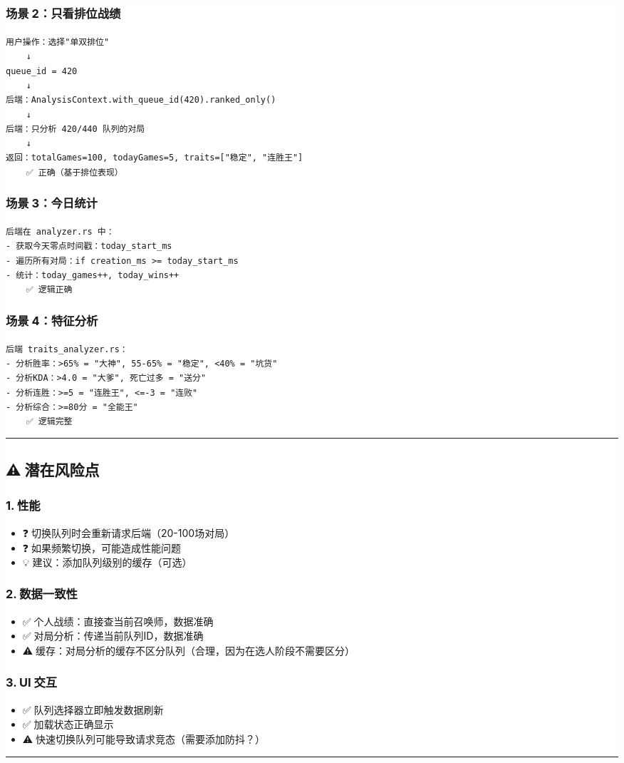 ### 场景 2：只看排位战绩
```
用户操作：选择"单双排位"
    ↓
queue_id = 420
    ↓
后端：AnalysisContext.with_queue_id(420).ranked_only()
    ↓
后端：只分析 420/440 队列的对局
    ↓
返回：totalGames=100, todayGames=5, traits=["稳定", "连胜王"]
    ✅ 正确（基于排位表现）
```

### 场景 3：今日统计
```
后端在 analyzer.rs 中：
- 获取今天零点时间戳：today_start_ms
- 遍历所有对局：if creation_ms >= today_start_ms
- 统计：today_games++, today_wins++
    ✅ 逻辑正确
```

### 场景 4：特征分析
```
后端 traits_analyzer.rs：
- 分析胜率：>65% = "大神", 55-65% = "稳定", <40% = "坑货"
- 分析KDA：>4.0 = "大爹", 死亡过多 = "送分"
- 分析连胜：>=5 = "连胜王", <=-3 = "连败"
- 分析综合：>=80分 = "全能王"
    ✅ 逻辑完整
```

---

## ⚠️ 潜在风险点

### 1. 性能
- ❓ 切换队列时会重新请求后端（20-100场对局）
- ❓ 如果频繁切换，可能造成性能问题
- 💡 建议：添加队列级别的缓存（可选）

### 2. 数据一致性
- ✅ 个人战绩：直接查当前召唤师，数据准确
- ✅ 对局分析：传递当前队列ID，数据准确
- ⚠️  缓存：对局分析的缓存不区分队列（合理，因为在选人阶段不需要区分）

### 3. UI 交互
- ✅ 队列选择器立即触发数据刷新
- ✅ 加载状态正确显示
- ⚠️  快速切换队列可能导致请求竞态（需要添加防抖？）

---